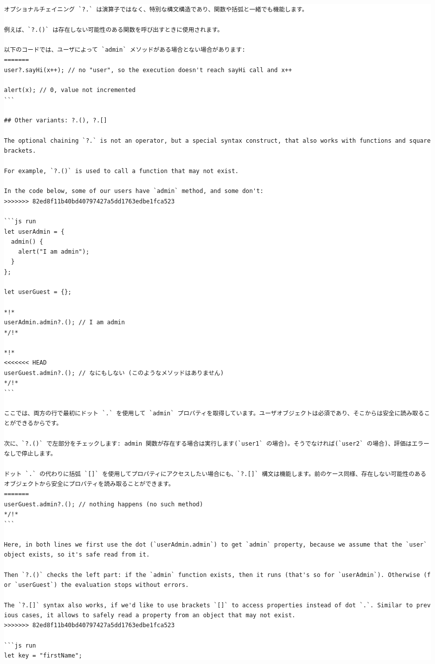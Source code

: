 ````
オプショナルチェイニング `?.` は演算子ではなく、特別な構文構造であり、関数や括弧と一緒でも機能します。

例えば、`?.()` は存在しない可能性のある関数を呼び出すときに使用されます。

以下のコードでは、ユーザによって `admin` メソッドがある場合とない場合があります:
=======
user?.sayHi(x++); // no "user", so the execution doesn't reach sayHi call and x++

alert(x); // 0, value not incremented
```

## Other variants: ?.(), ?.[]

The optional chaining `?.` is not an operator, but a special syntax construct, that also works with functions and square brackets.

For example, `?.()` is used to call a function that may not exist.

In the code below, some of our users have `admin` method, and some don't:
>>>>>>> 82ed8f11b40bd40797427a5dd1763edbe1fca523

```js run
let userAdmin = {
  admin() {
    alert("I am admin");
  }
};

let userGuest = {};

*!*
userAdmin.admin?.(); // I am admin
*/!*

*!*
<<<<<<< HEAD
userGuest.admin?.(); // なにもしない (このようなメソッドはありません)
*/!*
```

ここでは、両方の行で最初にドット `.` を使用して `admin` プロパティを取得しています。ユーザオブジェクトは必須であり、そこからは安全に読み取ることができるからです。

次に、`?.()` で左部分をチェックします: admin 関数が存在する場合は実行します(`user1` の場合)。そうでなければ(`user2` の場合)、評価はエラーなしで停止します。

ドット `.` の代わりに括弧 `[]` を使用してプロパティにアクセスしたい場合にも、`?.[]` 構文は機能します。前のケース同様、存在しない可能性のあるオブジェクトから安全にプロパティを読み取ることができます。
=======
userGuest.admin?.(); // nothing happens (no such method)
*/!*
```

Here, in both lines we first use the dot (`userAdmin.admin`) to get `admin` property, because we assume that the `user` object exists, so it's safe read from it.

Then `?.()` checks the left part: if the `admin` function exists, then it runs (that's so for `userAdmin`). Otherwise (for `userGuest`) the evaluation stops without errors.

The `?.[]` syntax also works, if we'd like to use brackets `[]` to access properties instead of dot `.`. Similar to previous cases, it allows to safely read a property from an object that may not exist.
>>>>>>> 82ed8f11b40bd40797427a5dd1763edbe1fca523

```js run
let key = "firstName";
````